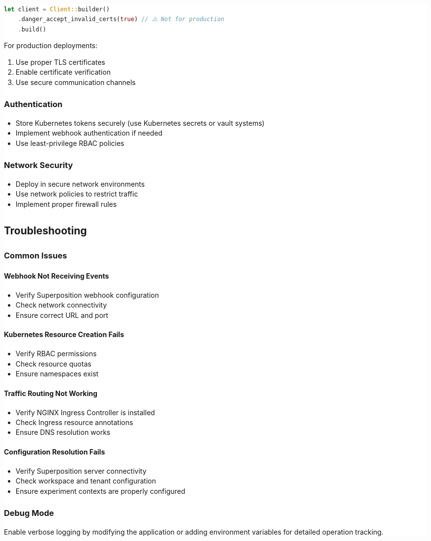 ```rust
let client = Client::builder()
    .danger_accept_invalid_certs(true) // ⚠️ Not for production
    .build()
```

For production deployments:
1. Use proper TLS certificates
2. Enable certificate verification
3. Use secure communication channels

### Authentication

- Store Kubernetes tokens securely (use Kubernetes secrets or vault systems)
- Implement webhook authentication if needed
- Use least-privilege RBAC policies

### Network Security

- Deploy in secure network environments
- Use network policies to restrict traffic
- Implement proper firewall rules

## Troubleshooting

### Common Issues

#### Webhook Not Receiving Events
- Verify Superposition webhook configuration
- Check network connectivity
- Ensure correct URL and port

#### Kubernetes Resource Creation Fails
- Verify RBAC permissions
- Check resource quotas
- Ensure namespaces exist

#### Traffic Routing Not Working
- Verify NGINX Ingress Controller is installed
- Check Ingress resource annotations
- Ensure DNS resolution works

#### Configuration Resolution Fails
- Verify Superposition server connectivity
- Check workspace and tenant configuration
- Ensure experiment contexts are properly configured

### Debug Mode

Enable verbose logging by modifying the application or adding environment variables for detailed operation tracking.

